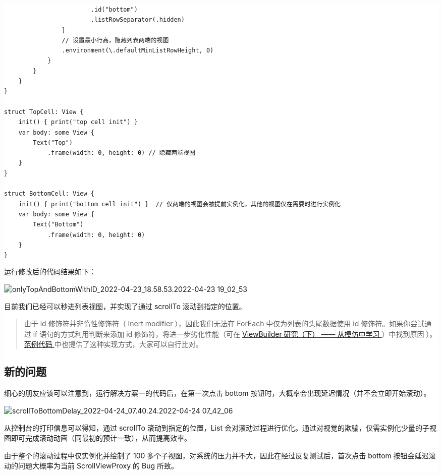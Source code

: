                             .id("bottom")
                            .listRowSeparator(.hidden)
                    }
                    // 设置最小行高，隐藏列表两端的视图
                    .environment(\.defaultMinListRowHeight, 0)
                }
            }
        }
    }

    struct TopCell: View {
        init() { print("top cell init") }
        var body: some View {
            Text("Top")
                .frame(width: 0, height: 0) // 隐藏两端视图
        }
    }

    struct BottomCell: View {
        init() { print("bottom cell init") }  // 仅两端的视图会被提前实例化，其他的视图仅在需要时进行实例化
        var body: some View {
            Text("Bottom")
                .frame(width: 0, height: 0)
        }
    }

运行修改后的代码结果如下：

![onlyTopAndBottomWithID_2022-04-23_18.58.53.2022-04-23
19_02_53](https://cdn.fatbobman.com/onlyTopAndBottomWithID_2022-04-23_18.58.53.2022-04-23%2019_02_53.gif)

目前我们已经可以秒进列表视图，并实现了通过 scrollTo 滚动到指定的位置。

> 由于 id 修饰符并非惰性修饰符（ Inert modifier ），因此我们无法在 ForEach 中仅为列表的头尾数据使用 id
> 修饰符。如果你尝试通过 if 语句的方式利用判断来添加 id 修饰符，将进一步劣化性能（可在 [ ViewBuilder 研究（下） —— 从模仿中学习
> ](/zh/posts/viewbuilder2/) ）中找到原因 ）。 [ 范例代码
> ](https://github.com/fatbobman/BlogCodes/tree/main/FetchRequestDemo)
> 中也提供了这种实现方式，大家可以自行比对。

## 新的问题

细心的朋友应该可以注意到，运行解决方案一的代码后，在第一次点击 bottom 按钮时，大概率会出现延迟情况（并不会立即开始滚动）。

![scrollToBottomDelay_2022-04-24_07.40.24.2022-04-24
07_42_06](https://cdn.fatbobman.com/scrollToBottomDelay_2022-04-24_07.40.24.2022-04-24%2007_42_06.gif)

从控制台的打印信息可以得知，通过 scrollTo 滚动到指定的位置，List
会对滚动过程进行优化。通过对视觉的欺骗，仅需实例化少量的子视图即可完成滚动动画（同最初的预计一致），从而提高效率。

由于整个的滚动过程中仅实例化并绘制了 100 多个子视图，对系统的压力并不大，因此在经过反复测试后，首次点击 bottom 按钮会延迟滚动的问题大概率为当前
ScrollViewProxy 的 Bug 所致。
